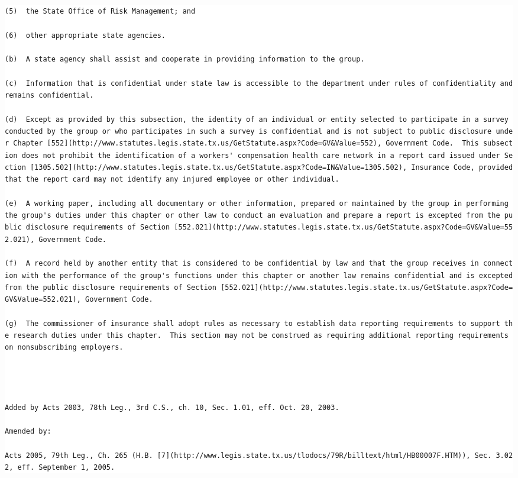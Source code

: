     (5)  the State Office of Risk Management; and
    
    (6)  other appropriate state agencies.
    
    (b)  A state agency shall assist and cooperate in providing information to the group.
    
    (c)  Information that is confidential under state law is accessible to the department under rules of confidentiality and remains confidential.
    
    (d)  Except as provided by this subsection, the identity of an individual or entity selected to participate in a survey conducted by the group or who participates in such a survey is confidential and is not subject to public disclosure under Chapter [552](http://www.statutes.legis.state.tx.us/GetStatute.aspx?Code=GV&Value=552), Government Code.  This subsection does not prohibit the identification of a workers' compensation health care network in a report card issued under Section [1305.502](http://www.statutes.legis.state.tx.us/GetStatute.aspx?Code=IN&Value=1305.502), Insurance Code, provided that the report card may not identify any injured employee or other individual.
    
    (e)  A working paper, including all documentary or other information, prepared or maintained by the group in performing the group's duties under this chapter or other law to conduct an evaluation and prepare a report is excepted from the public disclosure requirements of Section [552.021](http://www.statutes.legis.state.tx.us/GetStatute.aspx?Code=GV&Value=552.021), Government Code.
    
    (f)  A record held by another entity that is considered to be confidential by law and that the group receives in connection with the performance of the group's functions under this chapter or another law remains confidential and is excepted from the public disclosure requirements of Section [552.021](http://www.statutes.legis.state.tx.us/GetStatute.aspx?Code=GV&Value=552.021), Government Code.
    
    (g)  The commissioner of insurance shall adopt rules as necessary to establish data reporting requirements to support the research duties under this chapter.  This section may not be construed as requiring additional reporting requirements on nonsubscribing employers.
    
    
    
    
    Added by Acts 2003, 78th Leg., 3rd C.S., ch. 10, Sec. 1.01, eff. Oct. 20, 2003.
    
    Amended by: 
    
    Acts 2005, 79th Leg., Ch. 265 (H.B. [7](http://www.legis.state.tx.us/tlodocs/79R/billtext/html/HB00007F.HTM)), Sec. 3.022, eff. September 1, 2005.
    
    
    
    
    				
